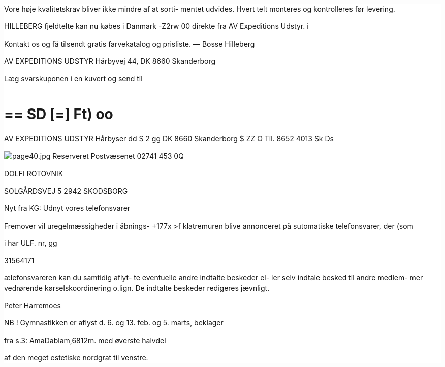 Vore høje kvalitetskrav bliver ikke mindre af at sorti-
mentet udvides. Hvert telt monteres og kontrolleres før
levering.

HILLEBERG fjeldtelte kan nu købes i Danmark -Z2rw 00
direkte fra AV Expeditions Udstyr. i

Kontakt os og få tilsendt gratis farvekatalog og prisliste. — Bosse Hilleberg

AV EXPEDITIONS UDSTYR Hårbyvej 44, DK 8660 Skanderborg

Læg svarskuponen i en kuvert og send til

==
SD
[=]
Ft) oo
==

AV EXPEDITIONS UDSTYR
Hårbyser dd S 2 gg
DK 8660 Skanderborg $ ZZ O
Til. 8652 4013 Sk Ds





![page40.jpg](/1992/DB-1992-1/page40.jpg)
Reserveret Postvæsenet
02741 453 0Q

DOLFI ROTOVNIK

SOLGÅRDSVEJ 5
2942 SKODSBORG

Nyt fra KG:
Udnyt vores telefonsvarer

Fremover vil uregelmæssigheder i åbnings-
+177x >f klatremuren blive annonceret på
sutomatiske telefonsvarer, der (som

i har ULF. nr, gg

31564171

ælefonsvareren kan du samtidig aflyt-
te eventuelle andre indtalte beskeder el-
ler selv indtale besked til andre medlem-
mer vedrørende kørselskoordinering o.lign.
De indtalte beskeder redigeres jævnligt.

Peter Harremoes

NB ! Gymnastikken er aflyst d. 6.
og 13. feb. og 5. marts, beklager

fra s.3: AmaDablam,6812m. med øverste halvdel

af den meget estetiske nordgrat til venstre.



